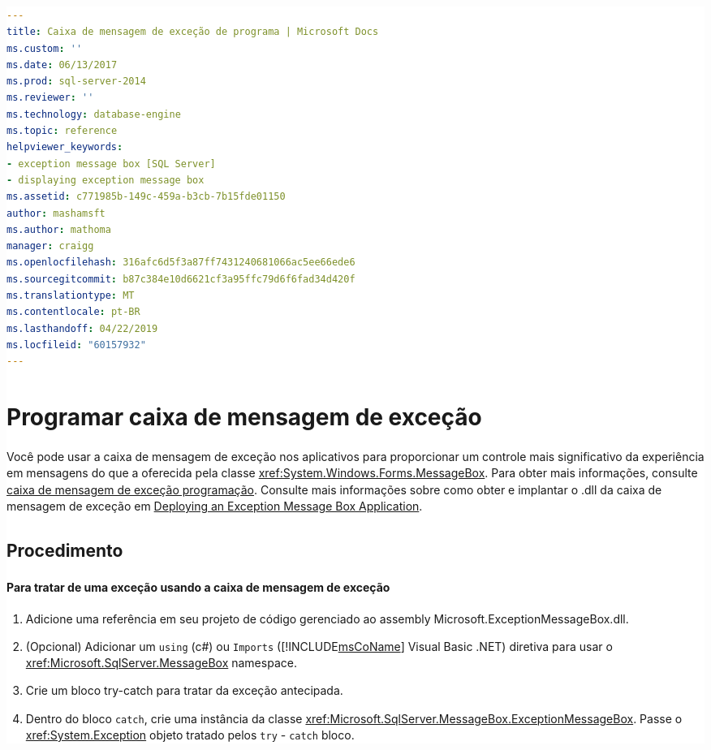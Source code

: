 ```yaml
---
title: Caixa de mensagem de exceção de programa | Microsoft Docs
ms.custom: ''
ms.date: 06/13/2017
ms.prod: sql-server-2014
ms.reviewer: ''
ms.technology: database-engine
ms.topic: reference
helpviewer_keywords:
- exception message box [SQL Server]
- displaying exception message box
ms.assetid: c771985b-149c-459a-b3cb-7b15fde01150
author: mashamsft
ms.author: mathoma
manager: craigg
ms.openlocfilehash: 316afc6d5f3a87ff7431240681066ac5ee66ede6
ms.sourcegitcommit: b87c384e10d6621cf3a95ffc79d6f6fad34d420f
ms.translationtype: MT
ms.contentlocale: pt-BR
ms.lasthandoff: 04/22/2019
ms.locfileid: "60157932"
---
```

# <a name="program-exception-message-box"></a>Programar caixa de mensagem de exceção
  Você pode usar a caixa de mensagem de exceção nos aplicativos para proporcionar um controle mais significativo da experiência em mensagens do que a oferecida pela classe <xref:System.Windows.Forms.MessageBox>. Para obter mais informações, consulte [caixa de mensagem de exceção programação](../../../2014/database-engine/dev-guide/exception-message-box-programming.md). Consulte mais informações sobre como obter e implantar o .dll da caixa de mensagem de exceção em [Deploying an Exception Message Box Application](../../../2014/database-engine/dev-guide/deploying-an-exception-message-box-application.md).  
  
## <a name="procedure"></a>Procedimento  
  
#### <a name="to-handle-an-exception-by-using-the-exception-message-box"></a>Para tratar de uma exceção usando a caixa de mensagem de exceção  
  
1.  Adicione uma referência em seu projeto de código gerenciado ao assembly Microsoft.ExceptionMessageBox.dll.  
  
2.  (Opcional) Adicionar um `using` (c#) ou `Imports` ([!INCLUDE[msCoName](../../includes/msconame-md.md)] Visual Basic .NET) diretiva para usar o <xref:Microsoft.SqlServer.MessageBox> namespace.  
  
3.  Crie um bloco try-catch para tratar da exceção antecipada.  
  
4.  Dentro do bloco `catch`, crie uma instância da classe <xref:Microsoft.SqlServer.MessageBox.ExceptionMessageBox>. Passe o <xref:System.Exception> objeto tratado pelos `try` - `catch` bloco.  
  
